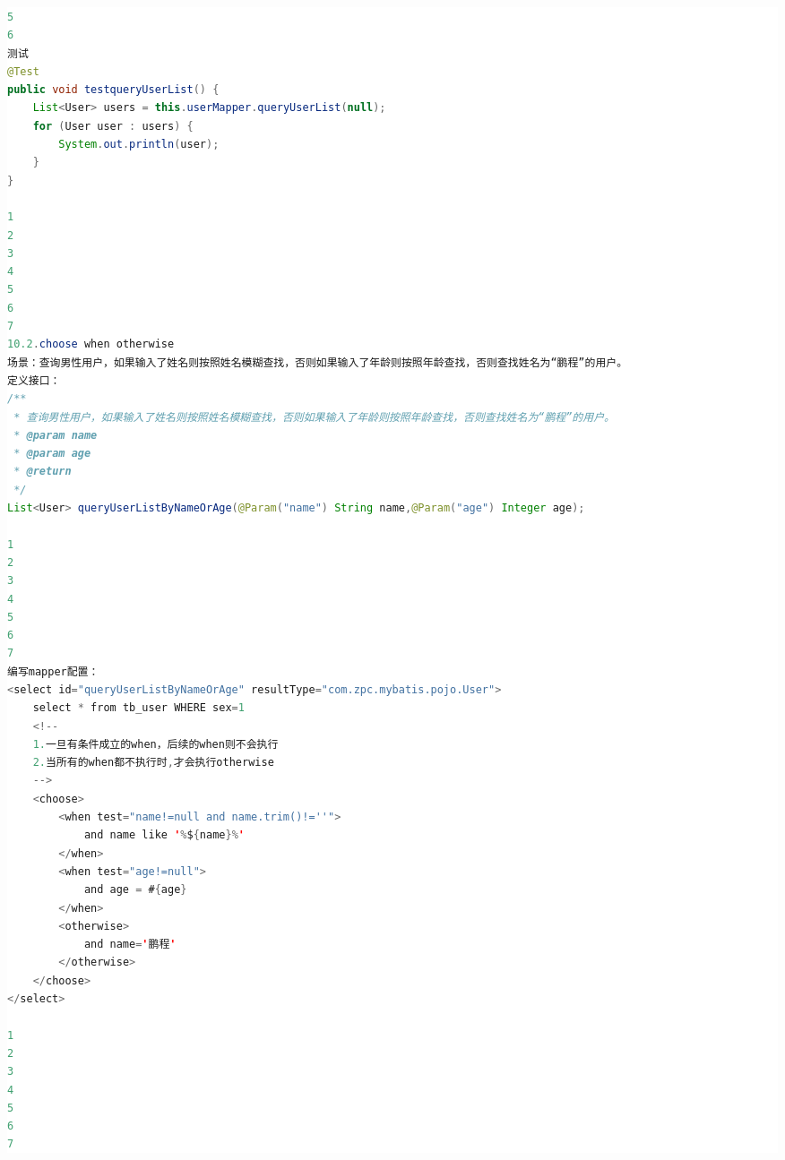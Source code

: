 ```java
5
6
测试
@Test
public void testqueryUserList() {
    List<User> users = this.userMapper.queryUserList(null);
    for (User user : users) {
        System.out.println(user);
    }
}

1
2
3
4
5
6
7
10.2.choose when otherwise
场景：查询男性用户，如果输入了姓名则按照姓名模糊查找，否则如果输入了年龄则按照年龄查找，否则查找姓名为“鹏程”的用户。
定义接口：
/**
 * 查询男性用户，如果输入了姓名则按照姓名模糊查找，否则如果输入了年龄则按照年龄查找，否则查找姓名为“鹏程”的用户。
 * @param name
 * @param age
 * @return
 */
List<User> queryUserListByNameOrAge(@Param("name") String name,@Param("age") Integer age);

1
2
3
4
5
6
7
编写mapper配置：
<select id="queryUserListByNameOrAge" resultType="com.zpc.mybatis.pojo.User">
    select * from tb_user WHERE sex=1
    <!--
    1.一旦有条件成立的when，后续的when则不会执行
    2.当所有的when都不执行时,才会执行otherwise
    -->
    <choose>
        <when test="name!=null and name.trim()!=''">
            and name like '%${name}%'
        </when>
        <when test="age!=null">
            and age = #{age}
        </when>
        <otherwise>
            and name='鹏程'
        </otherwise>
    </choose>
</select>

1
2
3
4
5
6
7
```